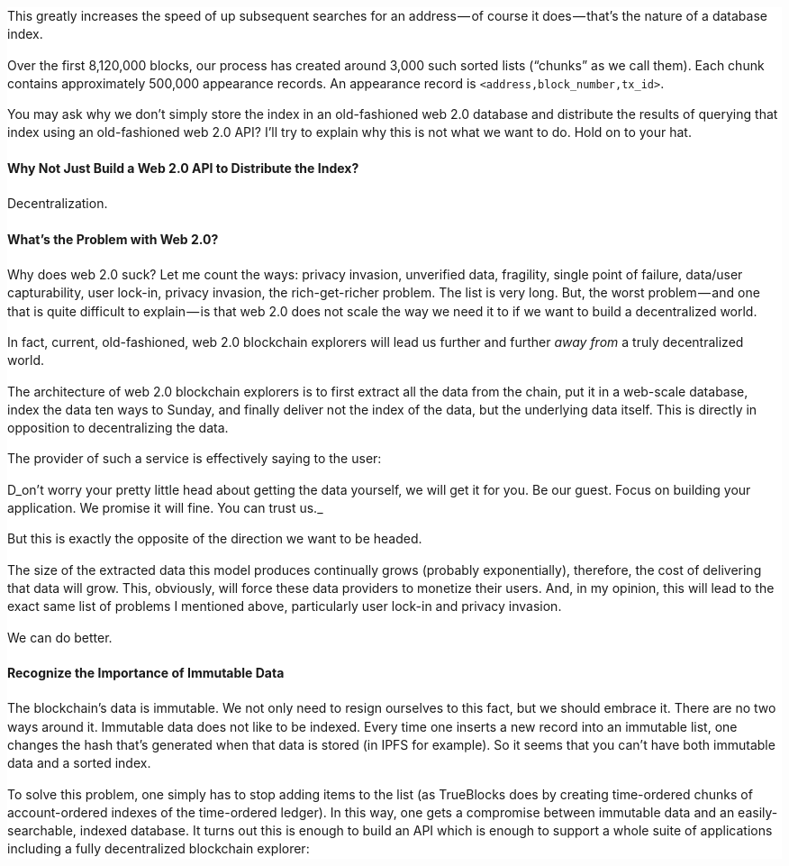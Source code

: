 This greatly increases the speed of up subsequent searches for an address — of course it does — that’s the nature of a database index.

Over the first 8,120,000 blocks, our process has created around 3,000 such sorted lists (“chunks” as we call them). Each chunk contains approximately 500,000 appearance records. An appearance record is `<address,block_number,tx_id>`.

You may ask why we don’t simply store the index in an old-fashioned web 2.0 database and distribute the results of querying that index using an old-fashioned web 2.0 API? I’ll try to explain why this is not what we want to do. Hold on to your hat.

#### Why Not Just Build a Web 2.0 API to Distribute the Index?

Decentralization.

#### What’s the Problem with Web 2.0?

Why does web 2.0 suck? Let me count the ways: privacy invasion, unverified data, fragility, single point of failure, data/user capturability, user lock-in, privacy invasion, the rich-get-richer problem. The list is very long. But, the worst problem — and one that is quite difficult to explain — is that web 2.0 does not scale the way we need it to if we want to build a decentralized world.

In fact, current, old-fashioned, web 2.0 blockchain explorers will lead us further and further _away from_ a truly decentralized world.

The architecture of web 2.0 blockchain explorers is to first extract all the data from the chain, put it in a web-scale database, index the data ten ways to Sunday, and finally deliver not the index of the data, but the underlying data itself. This is directly in opposition to decentralizing the data.

The provider of such a service is effectively saying to the user:

D_on’t worry your pretty little head about getting the data yourself, we will get it for you. Be our guest. Focus on building your application. We promise it will fine. You can trust us._

But this is exactly the opposite of the direction we want to be headed.

The size of the extracted data this model produces continually grows (probably exponentially), therefore, the cost of delivering that data will grow. This, obviously, will force these data providers to monetize their users. And, in my opinion, this will lead to the exact same list of problems I mentioned above, particularly user lock-in and privacy invasion.

We can do better.

#### Recognize the Importance of Immutable Data

The blockchain’s data is immutable. We not only need to resign ourselves to this fact, but we should embrace it. There are no two ways around it. Immutable data does not like to be indexed. Every time one inserts a new record into an immutable list, one changes the hash that’s generated when that data is stored (in IPFS for example). So it seems that you can’t have both immutable data and a sorted index.

To solve this problem, one simply has to stop adding items to the list (as TrueBlocks does by creating time-ordered chunks of account-ordered indexes of the time-ordered ledger). In this way, one gets a compromise between immutable data and an easily-searchable, indexed database. It turns out this is enough to build an API which is enough to support a whole suite of applications including a fully decentralized blockchain explorer:
